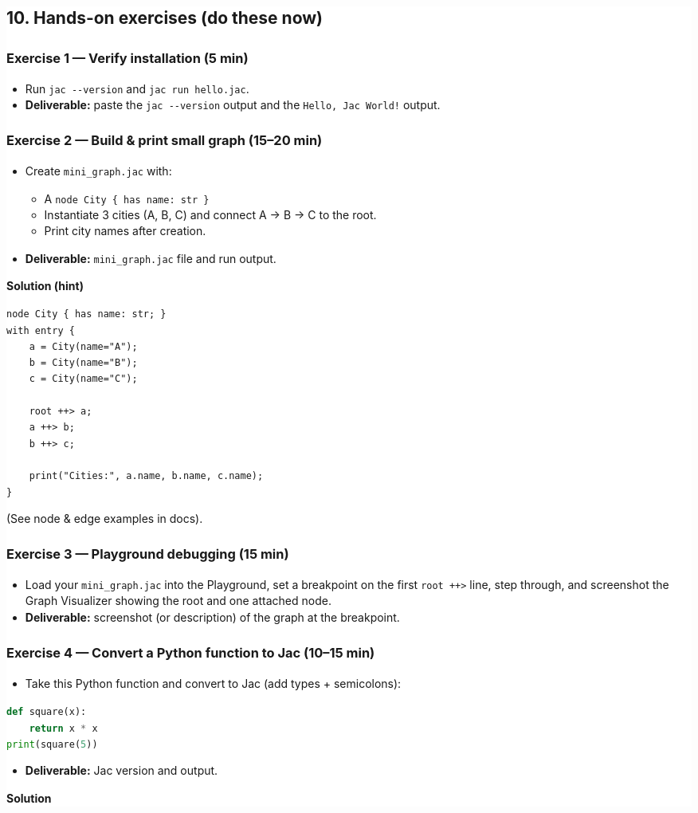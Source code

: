 ## 10. Hands-on exercises (do these now)

### Exercise 1 — Verify installation (5 min)

* Run `jac --version` and `jac run hello.jac`.
* **Deliverable:** paste the `jac --version` output and the `Hello, Jac World!` output.

### Exercise 2 — Build & print small graph (15–20 min)

* Create `mini_graph.jac` with:

  * A `node City { has name: str }`
  * Instantiate 3 cities (A, B, C) and connect A -> B -> C to the root.
  * Print city names after creation.
* **Deliverable:** `mini_graph.jac` file and run output.

**Solution (hint)**

```jac
node City { has name: str; }
with entry {
    a = City(name="A");
    b = City(name="B");
    c = City(name="C");

    root ++> a;
    a ++> b;
    b ++> c;

    print("Cities:", a.name, b.name, c.name);
}
```

(See node & edge examples in docs).

### Exercise 3 — Playground debugging (15 min)

* Load your `mini_graph.jac` into the Playground, set a breakpoint on the first `root ++>` line, step through, and screenshot the Graph Visualizer showing the root and one attached node.
* **Deliverable:** screenshot (or description) of the graph at the breakpoint.

### Exercise 4 — Convert a Python function to Jac (10–15 min)

* Take this Python function and convert to Jac (add types + semicolons):

```python
def square(x):
    return x * x
print(square(5))
```

* **Deliverable:** Jac version and output.

**Solution**
